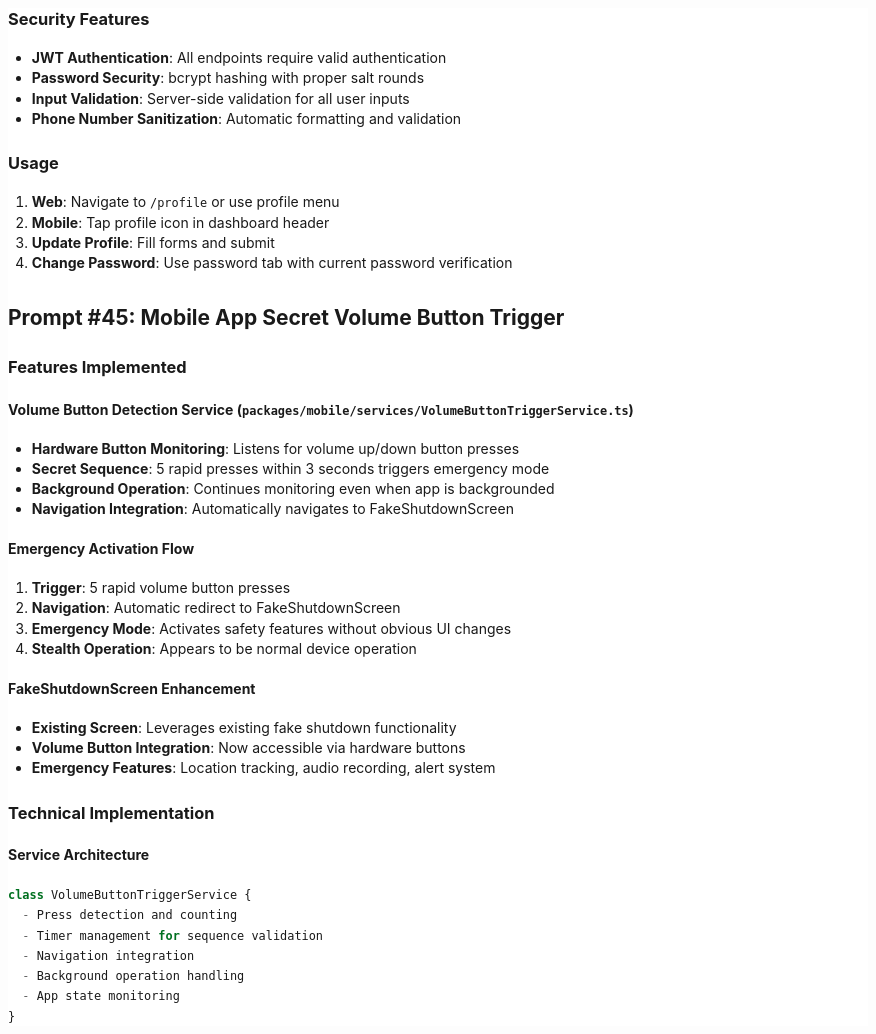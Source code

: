### Security Features

- **JWT Authentication**: All endpoints require valid authentication
- **Password Security**: bcrypt hashing with proper salt rounds
- **Input Validation**: Server-side validation for all user inputs
- **Phone Number Sanitization**: Automatic formatting and validation

### Usage

1. **Web**: Navigate to `/profile` or use profile menu
2. **Mobile**: Tap profile icon in dashboard header
3. **Update Profile**: Fill forms and submit
4. **Change Password**: Use password tab with current password verification

## Prompt #45: Mobile App Secret Volume Button Trigger

### Features Implemented

#### Volume Button Detection Service (`packages/mobile/services/VolumeButtonTriggerService.ts`)

- **Hardware Button Monitoring**: Listens for volume up/down button presses
- **Secret Sequence**: 5 rapid presses within 3 seconds triggers emergency mode
- **Background Operation**: Continues monitoring even when app is backgrounded
- **Navigation Integration**: Automatically navigates to FakeShutdownScreen

#### Emergency Activation Flow

1. **Trigger**: 5 rapid volume button presses
2. **Navigation**: Automatic redirect to FakeShutdownScreen
3. **Emergency Mode**: Activates safety features without obvious UI changes
4. **Stealth Operation**: Appears to be normal device operation

#### FakeShutdownScreen Enhancement

- **Existing Screen**: Leverages existing fake shutdown functionality
- **Volume Button Integration**: Now accessible via hardware buttons
- **Emergency Features**: Location tracking, audio recording, alert system

### Technical Implementation

#### Service Architecture

```typescript
class VolumeButtonTriggerService {
  - Press detection and counting
  - Timer management for sequence validation
  - Navigation integration
  - Background operation handling
  - App state monitoring
}
```
